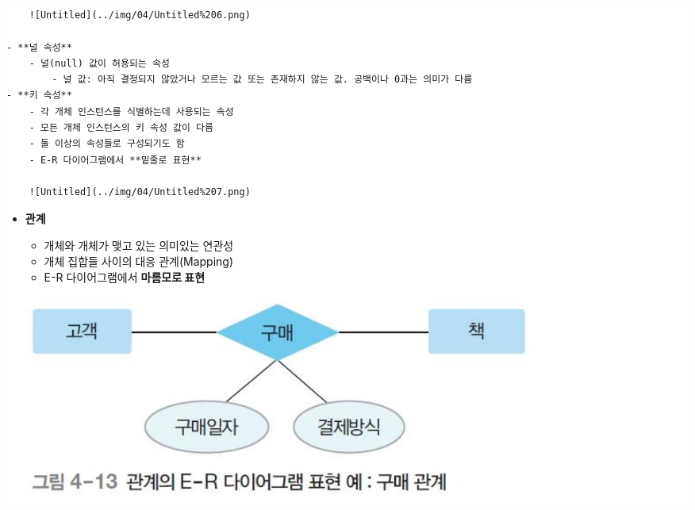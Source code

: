         ![Untitled](../img/04/Untitled%206.png)
        
    - **널 속성**
        - 널(null) 값이 허용되는 속성
            - 널 값: 아직 결정되지 않았거나 모르는 값 또는 존재하지 않는 값. 공백이나 0과는 의미가 다름
    - **키 속성**
        - 각 개체 인스턴스를 식별하는데 사용되는 속성
        - 모든 개체 인스턴스의 키 속성 값이 다름
        - 둘 이상의 속성들로 구성되기도 함
        - E-R 다이어그램에서 **밑줄로 표현**
        
        ![Untitled](../img/04/Untitled%207.png)
        
- **관계**
    - 개체와 개체가 맺고 있는 의미있는 연관성
    - 개체 집합들 사이의 대응 관계(Mapping)
    - E-R 다이어그램에서 **마름모로 표현**
    
    ![Untitled](../img/04/Untitled%208.png)
    